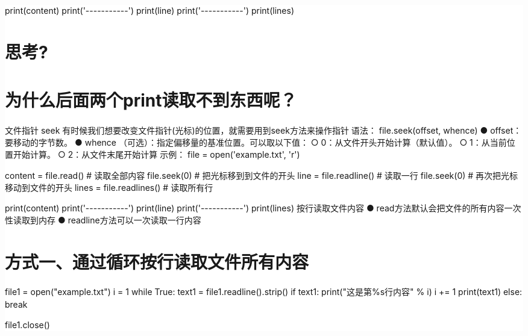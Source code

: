 print(content)
print('-----------')
print(line)
print('-----------')
print(lines)

# 思考?
# 为什么后面两个print读取不到东西呢？
文件指针 seek
有时候我们想要改变文件指针(光标)的位置，就需要用到seek方法来操作指针
语法：
file.seek(offset, whence)
● offset：要移动的字节数。
● whence
（可选）：指定偏移量的基准位置。可以取以下值：
  ○ 0：从文件开头开始计算（默认值）。
  ○ 1：从当前位置开始计算。
  ○ 2：从文件末尾开始计算
示例：
file = open('example.txt', 'r')

content = file.read()          # 读取全部内容
file.seek(0)                # 把光标移到到文件的开头
line = file.readline()      # 读取一行
file.seek(0)                # 再次把光标移动到文件的开头
lines = file.readlines()      # 读取所有行

print(content)
print('-----------')
print(line)
print('-----------')
print(lines)
按行读取文件内容
● read方法默认会把文件的所有内容一次性读取到内存
● readline方法可以一次读取一行内容
# 方式一、通过循环按行读取文件所有内容
file1 = open("example.txt")
i = 1
while True:
    text1 = file1.readline().strip()
    if text1:
        print("这是第%s行内容" % i)
        i += 1
        print(text1)
    else:
        break

file1.close()
